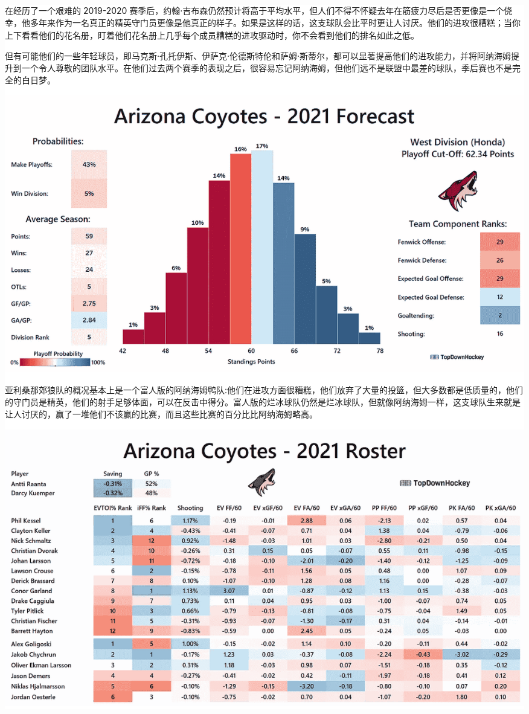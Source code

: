 在经历了一个艰难的 2019-2020 赛季后，约翰·吉布森仍然预计将高于平均水平，但人们不得不怀疑去年在筋疲力尽后是否更像是一个侥幸，他多年来作为一名真正的精英守门员更像是他真正的样子。如果是这样的话，这支球队会比平时更让人讨厌。他们的进攻很糟糕；当你上下看看他们的花名册，盯着他们花名册上几乎每个成员糟糕的进攻驱动时，你不会看到他们的排名如此之低。

但有可能他们的一些年轻球员，即马克斯·孔托伊斯、伊萨克·伦德斯特伦和萨姆·斯蒂尔，都可以显著提高他们的进攻能力，并将阿纳海姆提升到一个令人尊敬的团队水平。在他们过去两个赛季的表现之后，很容易忘记阿纳海姆，但他们远不是联盟中最差的球队，季后赛也不是完全的白日梦。

![](img/14633b97d843660ff7e361f19d6b60fa.png)

亚利桑那郊狼队的概况基本上是一个富人版的阿纳海姆鸭队:他们在进攻方面很糟糕，他们放弃了大量的投篮，但大多数都是低质量的，他们的守门员是精英，他们的射手足够体面，可以在反击中得分。富人版的烂冰球队仍然是烂冰球队，但就像阿纳海姆一样，这支球队生来就是让人讨厌的，赢了一堆他们不该赢的比赛，而且这些比赛的百分比比阿纳海姆略高。

![](img/2002d783ffd6fd9fb7b95fbbe92099d4.png)
